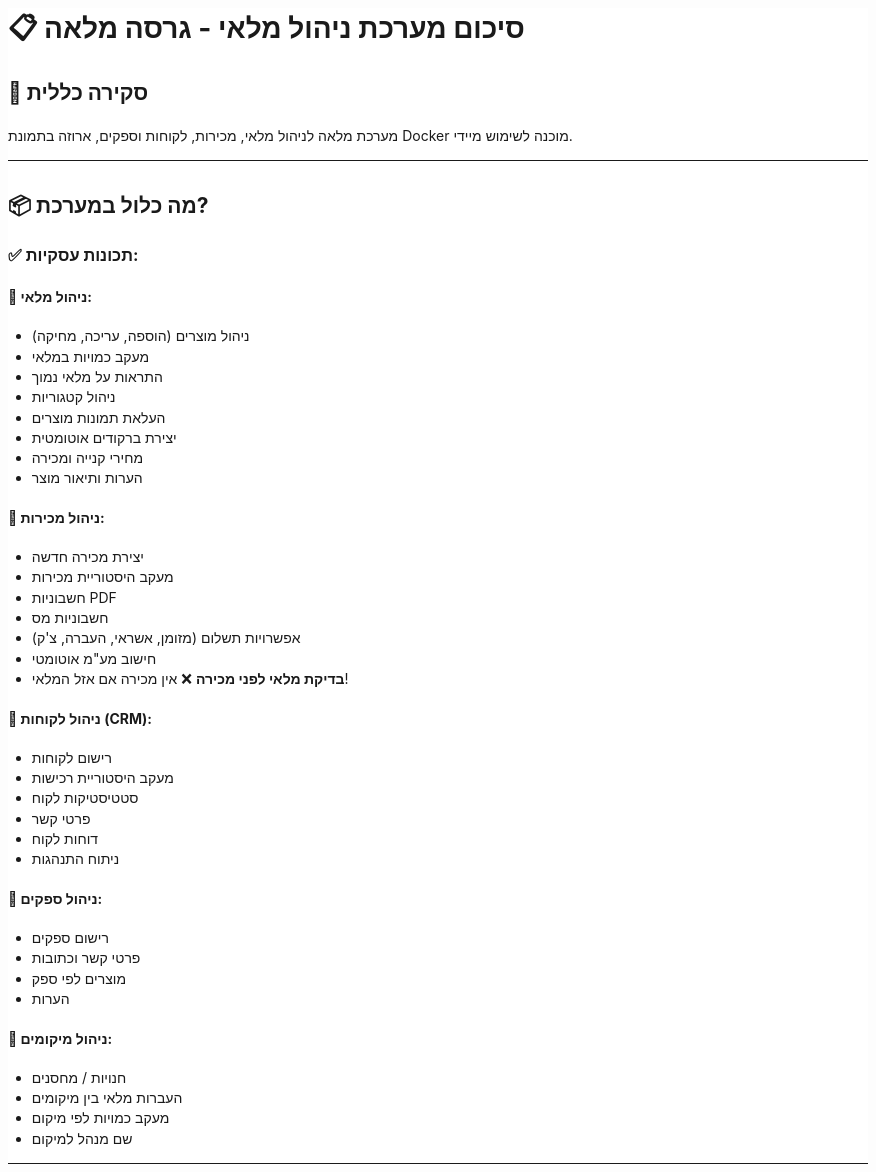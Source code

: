 # 📋 סיכום מערכת ניהול מלאי - גרסה מלאה

## 🎯 סקירה כללית

מערכת מלאה לניהול מלאי, מכירות, לקוחות וספקים, ארוזה בתמונת Docker מוכנה לשימוש מיידי.

---

## 📦 מה כלול במערכת?

### ✅ **תכונות עסקיות:**

#### 🏪 **ניהול מלאי:**
- ניהול מוצרים (הוספה, עריכה, מחיקה)
- מעקב כמויות במלאי
- התראות על מלאי נמוך
- ניהול קטגוריות
- העלאת תמונות מוצרים
- יצירת ברקודים אוטומטית
- מחירי קנייה ומכירה
- הערות ותיאור מוצר

#### 💼 **ניהול מכירות:**
- יצירת מכירה חדשה
- מעקב היסטוריית מכירות
- חשבוניות PDF
- חשבוניות מס
- אפשרויות תשלום (מזומן, אשראי, העברה, צ'ק)
- חישוב מע"מ אוטומטי
- **בדיקת מלאי לפני מכירה** ❌ אין מכירה אם אזל המלאי!

#### 👥 **ניהול לקוחות (CRM):**
- רישום לקוחות
- מעקב היסטוריית רכישות
- סטטיסטיקות לקוח
- פרטי קשר
- דוחות לקוח
- ניתוח התנהגות

#### 🏢 **ניהול ספקים:**
- רישום ספקים
- פרטי קשר וכתובות
- מוצרים לפי ספק
- הערות

#### 📍 **ניהול מיקומים:**
- חנויות / מחסנים
- העברות מלאי בין מיקומים
- מעקב כמויות לפי מיקום
- שם מנהל למיקום

---